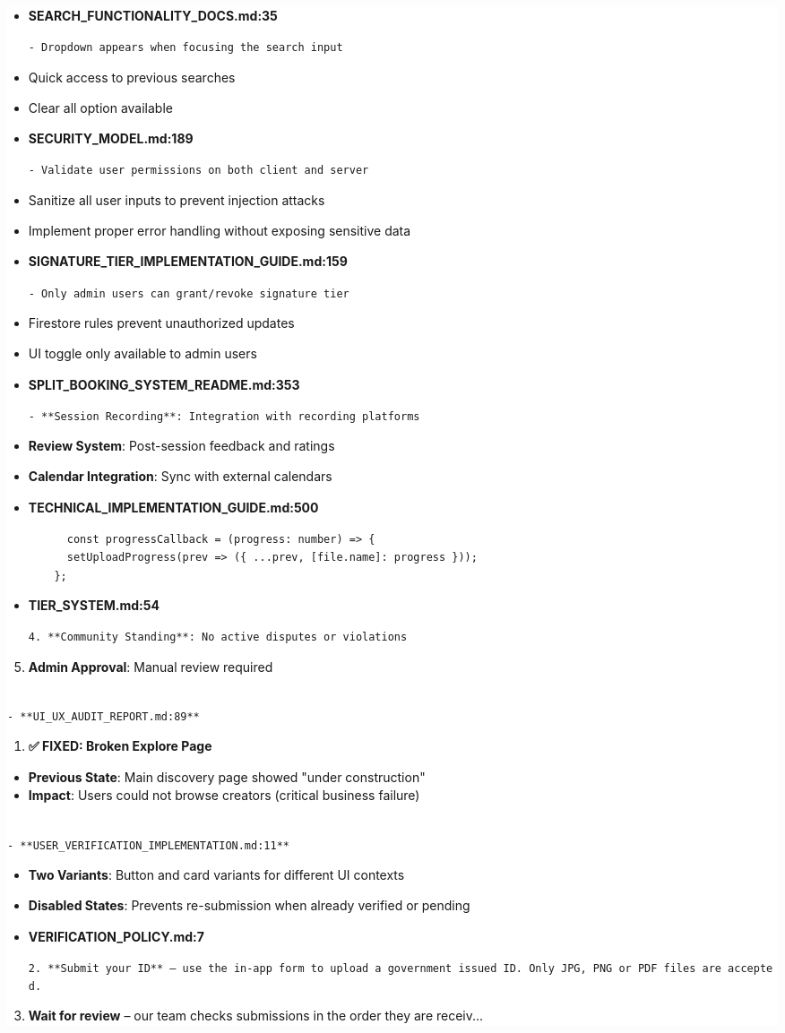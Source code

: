 - **SEARCH_FUNCTIONALITY_DOCS.md:35**
  ```
  - Dropdown appears when focusing the search input
- Quick access to previous searches
- Clear all option available
  ```

- **SECURITY_MODEL.md:189**
  ```
  - Validate user permissions on both client and server
- Sanitize all user inputs to prevent injection attacks
- Implement proper error handling without exposing sensitive data
  ```

- **SIGNATURE_TIER_IMPLEMENTATION_GUIDE.md:159**
  ```
  - Only admin users can grant/revoke signature tier
- Firestore rules prevent unauthorized updates
- UI toggle only available to admin users
  ```

- **SPLIT_BOOKING_SYSTEM_README.md:353**
  ```
  - **Session Recording**: Integration with recording platforms
- **Review System**: Post-session feedback and ratings
- **Calendar Integration**: Sync with external calendars
  ```

- **TECHNICAL_IMPLEMENTATION_GUIDE.md:500**
  ```
        const progressCallback = (progress: number) => {
        setUploadProgress(prev => ({ ...prev, [file.name]: progress }));
      };
  ```

- **TIER_SYSTEM.md:54**
  ```
  4. **Community Standing**: No active disputes or violations
5. **Admin Approval**: Manual review required

  ```

- **UI_UX_AUDIT_REPORT.md:89**
  ```
  1. **✅ FIXED: Broken Explore Page** 
   - **Previous State**: Main discovery page showed "under construction"
   - **Impact**: Users could not browse creators (critical business failure)
  ```

- **USER_VERIFICATION_IMPLEMENTATION.md:11**
  ```
  - **Two Variants**: Button and card variants for different UI contexts
- **Disabled States**: Prevents re-submission when already verified or pending

  ```

- **VERIFICATION_POLICY.md:7**
  ```
  2. **Submit your ID** – use the in‑app form to upload a government issued ID. Only JPG, PNG or PDF files are accepted.
3. **Wait for review** – our team checks submissions in the order they are receiv...
  ```
